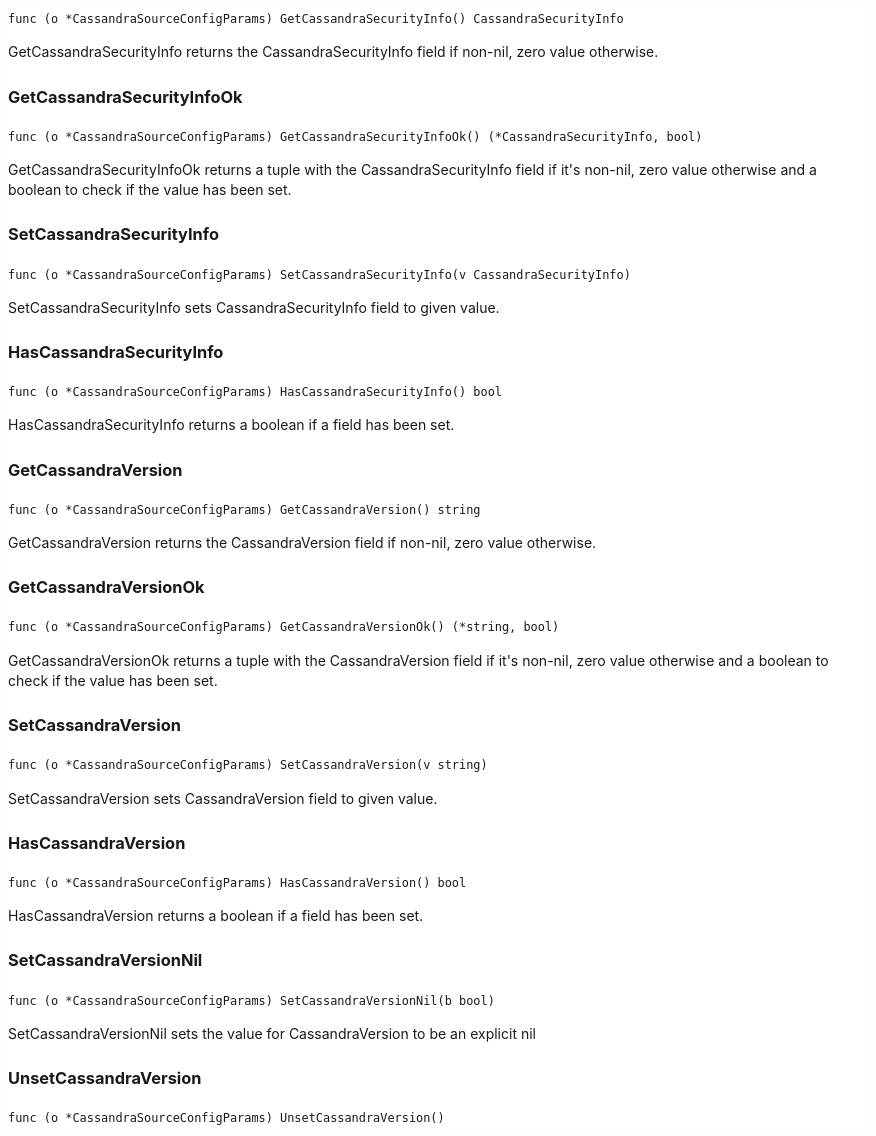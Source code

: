 `func (o *CassandraSourceConfigParams) GetCassandraSecurityInfo() CassandraSecurityInfo`

GetCassandraSecurityInfo returns the CassandraSecurityInfo field if non-nil, zero value otherwise.

### GetCassandraSecurityInfoOk

`func (o *CassandraSourceConfigParams) GetCassandraSecurityInfoOk() (*CassandraSecurityInfo, bool)`

GetCassandraSecurityInfoOk returns a tuple with the CassandraSecurityInfo field if it's non-nil, zero value otherwise
and a boolean to check if the value has been set.

### SetCassandraSecurityInfo

`func (o *CassandraSourceConfigParams) SetCassandraSecurityInfo(v CassandraSecurityInfo)`

SetCassandraSecurityInfo sets CassandraSecurityInfo field to given value.

### HasCassandraSecurityInfo

`func (o *CassandraSourceConfigParams) HasCassandraSecurityInfo() bool`

HasCassandraSecurityInfo returns a boolean if a field has been set.

### GetCassandraVersion

`func (o *CassandraSourceConfigParams) GetCassandraVersion() string`

GetCassandraVersion returns the CassandraVersion field if non-nil, zero value otherwise.

### GetCassandraVersionOk

`func (o *CassandraSourceConfigParams) GetCassandraVersionOk() (*string, bool)`

GetCassandraVersionOk returns a tuple with the CassandraVersion field if it's non-nil, zero value otherwise
and a boolean to check if the value has been set.

### SetCassandraVersion

`func (o *CassandraSourceConfigParams) SetCassandraVersion(v string)`

SetCassandraVersion sets CassandraVersion field to given value.

### HasCassandraVersion

`func (o *CassandraSourceConfigParams) HasCassandraVersion() bool`

HasCassandraVersion returns a boolean if a field has been set.

### SetCassandraVersionNil

`func (o *CassandraSourceConfigParams) SetCassandraVersionNil(b bool)`

 SetCassandraVersionNil sets the value for CassandraVersion to be an explicit nil

### UnsetCassandraVersion
`func (o *CassandraSourceConfigParams) UnsetCassandraVersion()`
